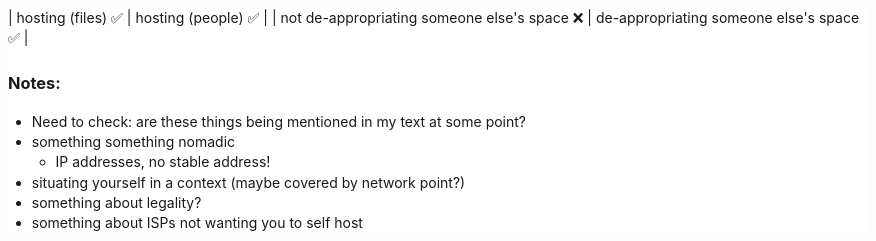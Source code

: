 |                      hosting (files) ✅                       |                      hosting (people) ✅                      |
|         not de-appropriating someone else's space ❌          |           de-appropriating someone else's space ✅            |

### Notes:

- Need to check: are these things being mentioned in my text at some point?
- something something nomadic
  - IP addresses, no stable address!
- situating yourself in a context (maybe covered by network point?)
- something about legality?
- something about ISPs not wanting you to self host